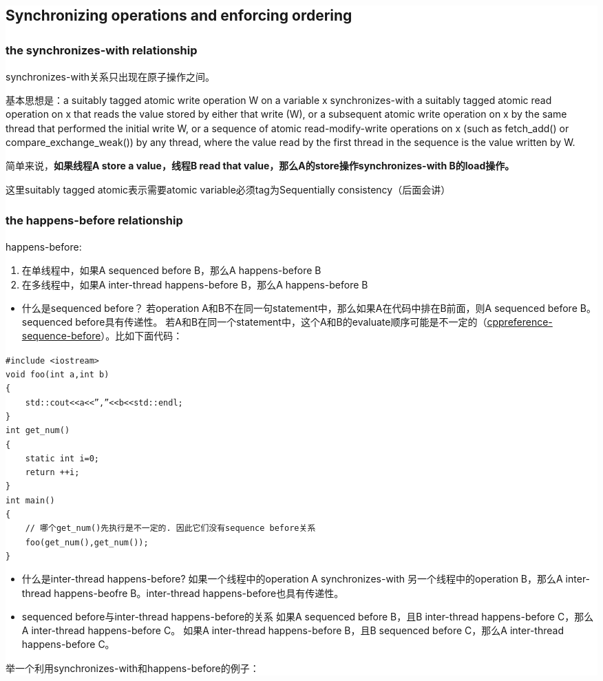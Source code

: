 ## Synchronizing operations and enforcing ordering

### the synchronizes-with relationship
synchronizes-with关系只出现在原子操作之间。

基本思想是：a suitably tagged atomic write operation W on a variable x synchronizes-with a suitably tagged atomic read operation on x that reads the value stored by either that write (W), or a subsequent atomic write operation on x by the same thread that performed the initial write W, or a sequence of atomic read-modify-write operations on x (such as fetch_add() or compare_exchange_weak()) by any thread, where the value read by the first thread in the sequence is the value written by W. 

简单来说，**如果线程A store a value，线程B read that value，那么A的store操作synchronizes-with B的load操作。**

这里suitably tagged atomic表示需要atomic variable必须tag为Sequentially consistency（后面会讲）

### the happens-before relationship
happens-before:

1. 在单线程中，如果A sequenced before B，那么A happens-before B
2. 在多线程中，如果A inter-thread happens-before B，那么A happens-before B


* 什么是sequenced before？
若operation A和B不在同一句statement中，那么如果A在代码中排在B前面，则A sequenced before B。sequenced before具有传递性。 
若A和B在同一个statement中，这个A和B的evaluate顺序可能是不一定的（[cppreference-sequence-before](http://en.cppreference.com/w/cpp/language/eval_order)）。比如下面代码：

```
#include <iostream>
void foo(int a,int b)
{
    std::cout<<a<<”,”<<b<<std::endl;
}
int get_num()
{
    static int i=0;
    return ++i;
}
int main()
{
    // 哪个get_num()先执行是不一定的. 因此它们没有sequence before关系
    foo(get_num(),get_num());
}
```

* 什么是inter-thread happens-before?
如果一个线程中的operation A synchronizes-with 另一个线程中的operation B，那么A inter-thread happens-beofre B。inter-thread happens-before也具有传递性。

* sequenced before与inter-thread happens-before的关系
如果A sequenced before B，且B inter-thread happens-before C，那么A inter-thread happens-before C。
如果A inter-thread happens-before B，且B sequenced before C，那么A inter-thread happens-before C。

举一个利用synchronizes-with和happens-before的例子：
